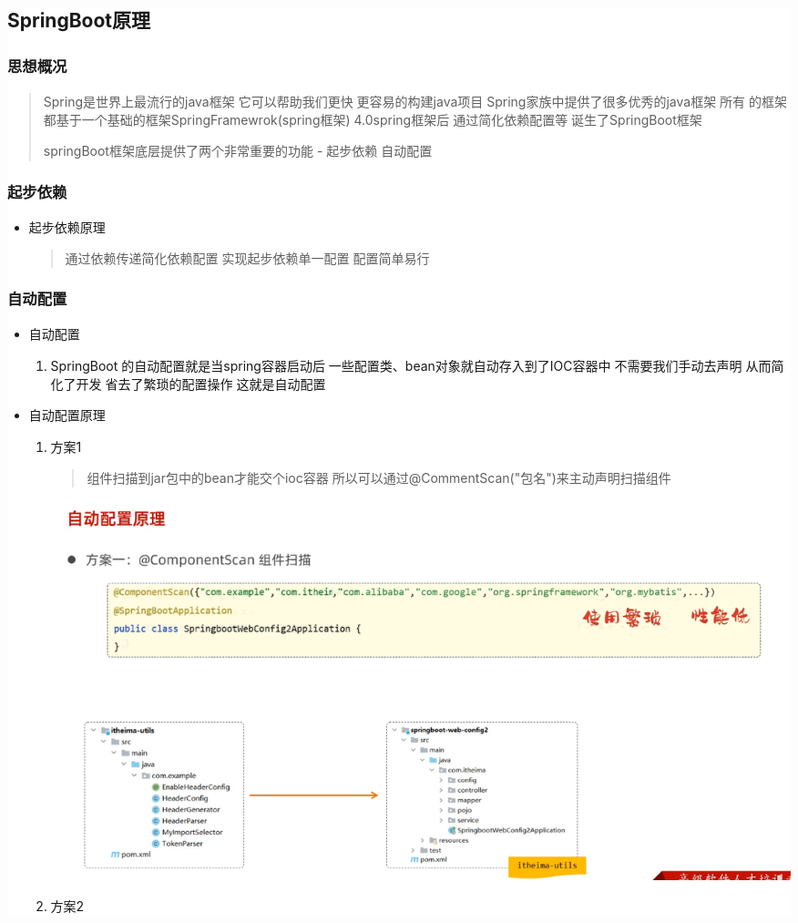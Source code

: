 ## SpringBoot原理

### 思想概况

> Spring是世界上最流行的java框架 它可以帮助我们更快 更容易的构建java项目  Spring家族中提供了很多优秀的java框架 所有 的框架都基于一个基础的框架SpringFramewrok(spring框架)  4.0spring框架后 通过简化依赖配置等 诞生了SpringBoot框架
>
> springBoot框架底层提供了两个非常重要的功能 - 起步依赖 自动配置

### 起步依赖

* 起步依赖原理

  > 通过依赖传递简化依赖配置 实现起步依赖单一配置  配置简单易行

### 自动配置

* 自动配置

  1. SpringBoot 的自动配置就是当spring容器启动后 一些配置类、bean对象就自动存入到了IOC容器中 不需要我们手动去声明 从而简化了开发 省去了繁琐的配置操作 这就是自动配置

* 自动配置原理

  1. 方案1

     > 组件扫描到jar包中的bean才能交个ioc容器  所以可以通过@CommentScan("包名")来主动声明扫描组件

     ![image-20231028151006085](img/image-20231028151006085.png)

  2. 方案2
